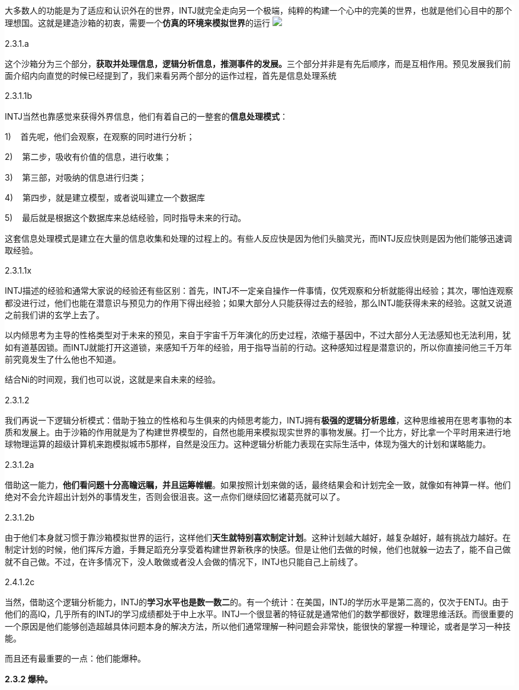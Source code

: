 
大多数人的功能是为了适应和认识外在的世界，INTJ就完全走向另一个极端，纯粹的构建一个心中的完美的世界，也就是他们心目中的那个理想国。这就是建造沙箱的初衷，需要一个<strong>仿真的环境来模拟世界</strong>的运行
<img src="http://ww1.sinaimg.cn/large/75e3ca1dtw1e6rf20epbfj20m80cijs9.jpg" referrerpolicy="no-referrer">

2.3.1.a

这个沙箱分为三个部分，<strong>获取并处理信息，逻辑分析信息，推测事件的发展。</strong>三个部分并非是有先后顺序，而是互相作用。预见发展我们前面介绍内向直觉的时候已经提到了，我们来看另两个部分的运作过程，首先是信息处理系统

2.3.1.1b

INTJ当然也靠感觉来获得外界信息，他们有着自己的一整套的<strong>信息处理模式</strong>：

1)    首先呢，他们会观察，在观察的同时进行分析；

2)    第二步，吸收有价值的信息，进行收集；

3)    第三部，对吸纳的信息进行归类；

4)    第四步，就是建立模型，或者说叫建立一个数据库

5)    最后就是根据这个数据库来总结经验，同时指导未来的行动。

这套信息处理模式是建立在大量的信息收集和处理的过程上的。有些人反应快是因为他们头脑灵光，而INTJ反应快则是因为他们能够迅速调取经验。

2.3.1.1x

INTJ描述的经验和通常大家说的经验还有些区别：首先，INTJ不一定亲自操作一件事情，仅凭观察和分析就能得出经验；其次，哪怕连观察都没进行过，他们也能在潜意识与预见力的作用下得出经验；如果大部分人只能获得过去的经验，那么INTJ能获得未来的经验。这就又说道之前我们讲的玄学上去了。


以内倾思考为主导的性格类型对于未来的预见，来自于宇宙千万年演化的历史过程，浓缩于基因中，不过大部分人无法感知也无法利用，犹如有道基因锁。而INTJ就能打开这道锁，来感知千万年的经验，用于指导当前的行动。这种感知过程是潜意识的，所以你直接问他三千万年前究竟发生了什么他也不知道。

结合Ni的时间观，我们也可以说，这就是来自未来的经验。

2.3.1.2

我们再说一下逻辑分析模式：借助于独立的性格和与生俱来的内倾思考能力，INTJ拥有<strong>极强的逻辑分析思维</strong>，这种思维被用在思考事物的本质和发展上。由于沙箱的作用就是为了构建世界模型的，自然也能用来模拟现实世界的事物发展。打一个比方，好比拿一个平时用来进行地球物理运算的超级计算机来跑模拟城市5那样，自然是没压力。这种逻辑分析能力表现在实际生活中，体现为强大的计划和谋略能力。

2.3.1.2a

借助这一能力，<strong>他们看问题十分高瞻远瞩，并且运筹帷幄</strong>。如果按照计划来做的话，最终结果会和计划完全一致，就像如有神算一样。他们绝对不会允许超出计划外的事情发生，否则会很沮丧。这一点你们继续回忆诸葛亮就可以了。

2.3.1.2b

由于他们本身就习惯于靠沙箱模拟世界的运行，这样他们<strong>天生就特别喜欢制定计划</strong>。这种计划越大越好，越复杂越好，越有挑战力越好。在制定计划的时候，他们挥斥方遒，手舞足蹈充分享受着构建世界新秩序的快感。但是让他们去做的时候，他们也就躲一边去了，能不自己做就不自己做。不过，在许多情况下，没人敢做或者没人会做的情况下，INTJ也只能自己上前线了。

2.4.1.2c

当然，借助这个逻辑分析能力，INTJ的<strong>学习水平也是数一数二</strong>的。有一个统计：在美国，INTJ的学历水平是第二高的，仅次于ENTJ。由于他们的高IQ，几乎所有的INTJ的学习成绩都处于中上水平。INTJ一个很显著的特征就是通常他们的数学都很好，数理思维活跃。而很重要的一个原因是他们能够创造超越具体问题本身的解决方法，所以他们通常理解一种问题会非常快，能很快的掌握一种理论，或者是学习一种技能。

而且还有最重要的一点：他们能爆种。

<strong>2.3.2 爆种。</strong>
